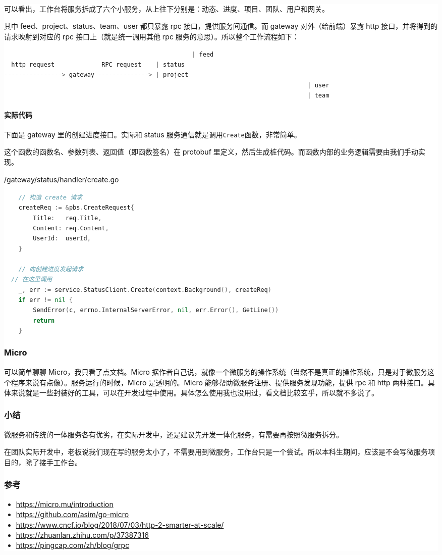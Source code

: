 可以看出，工作台将服务拆成了六个小服务，从上往下分别是：动态、进度、项目、团队、用户和网关。

其中 feed、project、status、team、user 都只暴露 rpc 接口，提供服务间通信。而 gateway 对外（给前端）暴露 http 接口，并将得到的请求映射到对应的 rpc 接口上（就是统一调用其他 rpc 服务的意思）。所以整个工作流程如下：

```go
                               						| feed 
  http request             RPC request    | status
----------------> gateway --------------> | project
																					| user
																					| team
```

#### 实际代码

下面是 gateway 里的创建进度接口。实际和 status 服务通信就是调用`Create`函数，非常简单。

这个函数的函数名、参数列表、返回值（即函数签名）在 protobuf 里定义，然后生成桩代码。而函数内部的业务逻辑需要由我们手动实现。

/gateway/status/handler/create.go

```go
	// 构造 create 请求
	createReq := &pbs.CreateRequest{
		Title:   req.Title,
		Content: req.Content,
		UserId:  userId,
	}

	// 向创建进度发起请求
  // 在这里调用
	_, err := service.StatusClient.Create(context.Background(), createReq)
	if err != nil {
		SendError(c, errno.InternalServerError, nil, err.Error(), GetLine())
		return
	}
```

### Micro 

可以简单聊聊 Micro，我只看了点文档。Micro 据作者自己说，就像一个微服务的操作系统（当然不是真正的操作系统，只是对于微服务这个程序来说有点像）。服务运行的时候，Micro 是透明的。Micro 能够帮助微服务注册、提供服务发现功能，提供 rpc 和 http 两种接口。具体来说就是一些封装好的工具，可以在开发过程中使用。具体怎么使用我也没用过，看文档比较玄乎，所以就不多说了。

### 小结

微服务和传统的一体服务各有优劣，在实际开发中，还是建议先开发一体化服务，有需要再按照微服务拆分。

在团队实际开发中，老板说我们现在写的服务太小了，不需要用到微服务，工作台只是一个尝试。所以本科生期间，应该是不会写微服务项目的，除了接手工作台。

### 参考

* https://micro.mu/introduction
* https://github.com/asim/go-micro
* https://www.cncf.io/blog/2018/07/03/http-2-smarter-at-scale/
* https://zhuanlan.zhihu.com/p/37387316
* https://pingcap.com/zh/blog/grpc

